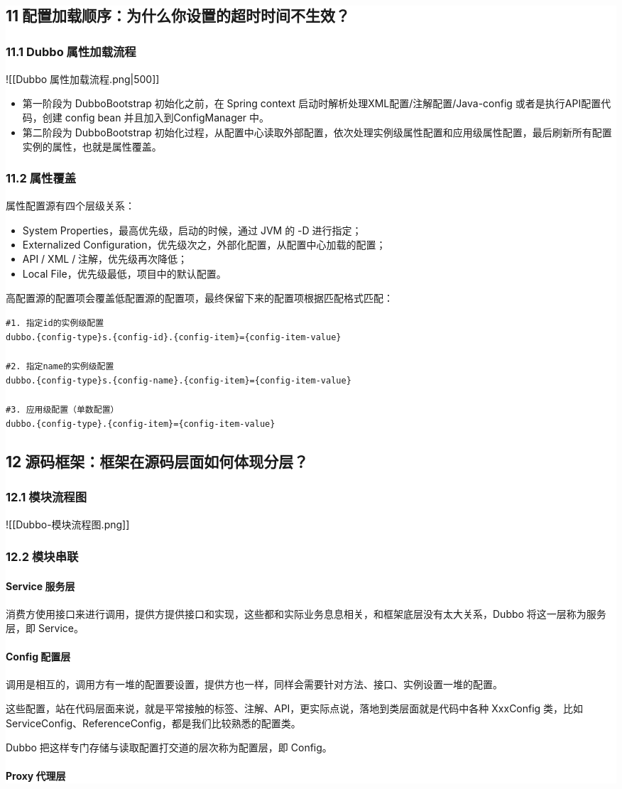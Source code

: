 ## 11 配置加载顺序：为什么你设置的超时时间不生效？

### 11.1 Dubbo 属性加载流程

![[Dubbo 属性加载流程.png|500]]
- 第一阶段为 DubboBootstrap 初始化之前，在 Spring context 启动时解析处理XML配置/注解配置/Java-config 或者是执行API配置代码，创建 config bean 并且加入到ConfigManager 中。
- 第二阶段为 DubboBootstrap 初始化过程，从配置中心读取外部配置，依次处理实例级属性配置和应用级属性配置，最后刷新所有配置实例的属性，也就是属性覆盖。

### 11.2 属性覆盖

属性配置源有四个层级关系：

- System Properties，最高优先级，启动的时候，通过 JVM 的 -D 进行指定；
- Externalized Configuration，优先级次之，外部化配置，从配置中心加载的配置；
- API / XML / 注解，优先级再次降低；
- Local File，优先级最低，项目中的默认配置。

高配置源的配置项会覆盖低配置源的配置项，最终保留下来的配置项根据匹配格式匹配：

```properties
#1. 指定id的实例级配置
dubbo.{config-type}s.{config-id}.{config-item}={config-item-value}

#2. 指定name的实例级配置
dubbo.{config-type}s.{config-name}.{config-item}={config-item-value}

#3. 应用级配置（单数配置）
dubbo.{config-type}.{config-item}={config-item-value}
```

## 12 源码框架：框架在源码层面如何体现分层？

### 12.1 模块流程图

![[Dubbo-模块流程图.png]]

### 12.2 模块串联

#### Service 服务层

消费方使用接口来进行调用，提供方提供接口和实现，这些都和实际业务息息相关，和框架底层没有太大关系，Dubbo 将这一层称为服务层，即 Service。

#### Config 配置层

调用是相互的，调用方有一堆的配置要设置，提供方也一样，同样会需要针对方法、接口、实例设置一堆的配置。

这些配置，站在代码层面来说，就是平常接触的标签、注解、API，更实际点说，落地到类层面就是代码中各种 XxxConfig 类，比如 ServiceConfig、ReferenceConfig，都是我们比较熟悉的配置类。

Dubbo 把这样专门存储与读取配置打交道的层次称为配置层，即 Config。

#### Proxy 代理层
